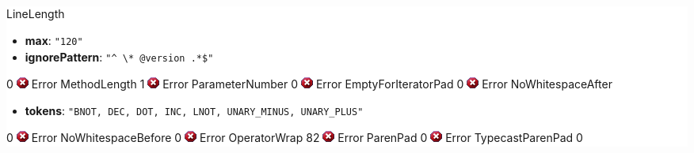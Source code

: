 <td align="left">LineLength
<ul>
<li><strong>max</strong>: <code>&quot;120&quot;</code></li>
<li><strong>ignorePattern</strong>: <code>&quot;^ \* @version .*$&quot;</code></li>
</ul></td>
<td align="left">0</td>
<td align="left"><img src="images/icon_error_sml.gif" alt="Errors" /> Error</td>
</tr>
<tr class="even">
<td align="left">MethodLength</td>
<td align="left">1</td>
<td align="left"><img src="images/icon_error_sml.gif" alt="Errors" /> Error</td>
</tr>
<tr class="odd">
<td align="left">ParameterNumber</td>
<td align="left">0</td>
<td align="left"><img src="images/icon_error_sml.gif" alt="Errors" /> Error</td>
</tr>
<tr class="even">
<td align="left">EmptyForIteratorPad</td>
<td align="left">0</td>
<td align="left"><img src="images/icon_error_sml.gif" alt="Errors" /> Error</td>
</tr>
<tr class="odd">
<td align="left">NoWhitespaceAfter
<ul>
<li><strong>tokens</strong>: <code>&quot;BNOT, DEC, DOT, INC, LNOT, UNARY_MINUS, UNARY_PLUS&quot;</code></li>
</ul></td>
<td align="left">0</td>
<td align="left"><img src="images/icon_error_sml.gif" alt="Errors" /> Error</td>
</tr>
<tr class="even">
<td align="left">NoWhitespaceBefore</td>
<td align="left">0</td>
<td align="left"><img src="images/icon_error_sml.gif" alt="Errors" /> Error</td>
</tr>
<tr class="odd">
<td align="left">OperatorWrap</td>
<td align="left">82</td>
<td align="left"><img src="images/icon_error_sml.gif" alt="Errors" /> Error</td>
</tr>
<tr class="even">
<td align="left">ParenPad</td>
<td align="left">0</td>
<td align="left"><img src="images/icon_error_sml.gif" alt="Errors" /> Error</td>
</tr>
<tr class="odd">
<td align="left">TypecastParenPad</td>
<td align="left">0</td>